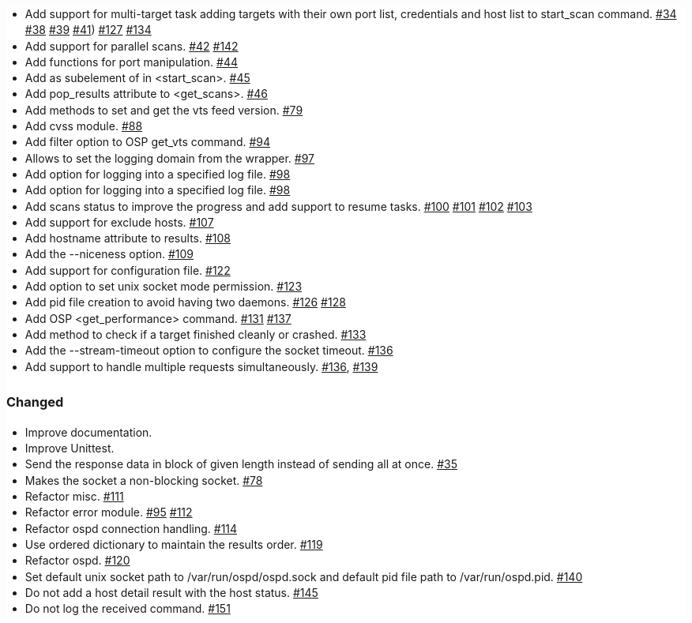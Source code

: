 - Add support for multi-target task adding targets with their own port list, credentials and host list to start_scan command. [#34](https://github.com/greenbone/ospd/pull/34) [#38](https://github.com/greenbone/ospd/pull/38) [#39](https://github.com/greenbone/ospd/pull/39) [#41](https://github.com/greenbone/ospd/pull/41)) [#127](https://github.com/greenbone/ospd/pull/127) [#134](https://github.com/greenbone/ospd/pull/134)
- Add support for parallel scans. [#42](https://github.com/greenbone/ospd/pull/42) [#142](https://github.com/greenbone/ospd/pull/142)
- Add functions for port manipulation. [#44](https://github.com/greenbone/ospd/pull/44)
- Add <vtgroup> as subelement of <vts> in <start_scan>. [#45](https://github.com/greenbone/ospd/pull/45)
- Add pop_results attribute to <get_scans>. [#46](https://github.com/greenbone/ospd/pull/46)
- Add methods to set and get the vts feed version. [#79](https://github.com/greenbone/ospd/pull/79)
- Add cvss module. [#88](https://github.com/greenbone/ospd/pull/88)
- Add filter option to OSP get_vts command. [#94](https://github.com/greenbone/ospd/pull/94)
- Allows to set the logging domain from the wrapper. [#97](https://github.com/greenbone/ospd/pull/97)
- Add option for logging into a specified log file. [#98](https://github.com/greenbone/ospd/pull/98)
- Add option for logging into a specified log file. [#98](https://github.com/greenbone/ospd/pull/98)
- Add scans status to improve the progress and add support to resume tasks. [#100](https://github.com/greenbone/ospd/pull/) [#101](https://github.com/greenbone/ospd/pull/101) [#102](https://github.com/greenbone/ospd/pull/102) [#103](https://github.com/greenbone/ospd/pull/103)
- Add support for exclude hosts. [#107](https://github.com/greenbone/ospd/pull/107)
- Add hostname attribute to results. [#108](https://github.com/greenbone/ospd/pull/108)
- Add the --niceness option. [#109](https://github.com/greenbone/ospd/pull/109)
- Add support for configuration file. [#122](https://github.com/greenbone/ospd/pull/122)
- Add option to set unix socket mode permission. [#123](https://github.com/greenbone/ospd/pull/123)
- Add pid file creation to avoid having two daemons. [#126](https://github.com/greenbone/ospd/pull/126) [#128](https://github.com/greenbone/ospd/pull/128)
- Add OSP <get_performance> command. [#131](https://github.com/greenbone/ospd/pull/131) [#137](https://github.com/greenbone/ospd/pull/137)
- Add method to check if a target finished cleanly or crashed. [#133](https://github.com/greenbone/ospd/pull/133)
- Add the --stream-timeout option to configure the socket timeout. [#136](https://github.com/greenbone/ospd/pull/136)
- Add support to handle multiple requests simultaneously.
  [#136](https://github.com/greenbone/ospd/pull/136), [#139](https://github.com/greenbone/ospd/pull/139)

### Changed
- Improve documentation.
- Improve Unittest.
- Send the response data in block of given length instead of sending all at once. [#35](https://github.com/greenbone/ospd/pull/35)
- Makes the socket a non-blocking socket. [#78](https://github.com/greenbone/ospd/pull/78)
- Refactor misc. [#111](https://github.com/greenbone/ospd/pull/111)
- Refactor error module. [#95](https://github.com/greenbone/ospd/pull/95) [#112](https://github.com/greenbone/ospd/pull/112)
- Refactor ospd connection handling. [#114](https://github.com/greenbone/ospd/pull/114)
- Use ordered dictionary to maintain the results order. [#119](https://github.com/greenbone/ospd/pull/119)
- Refactor ospd. [#120](https://github.com/greenbone/ospd/pull/120)
- Set default unix socket path to /var/run/ospd/ospd.sock and default pid file path to /var/run/ospd.pid. [#140](https://github.com/greenbone/ospd/pull/140)
- Do not add a host detail result with the host status. [#145](https://github.com/greenbone/ospd/pull/145)
- Do not log the received command. [#151](https://github.com/greenbone/ospd/pull/151)
